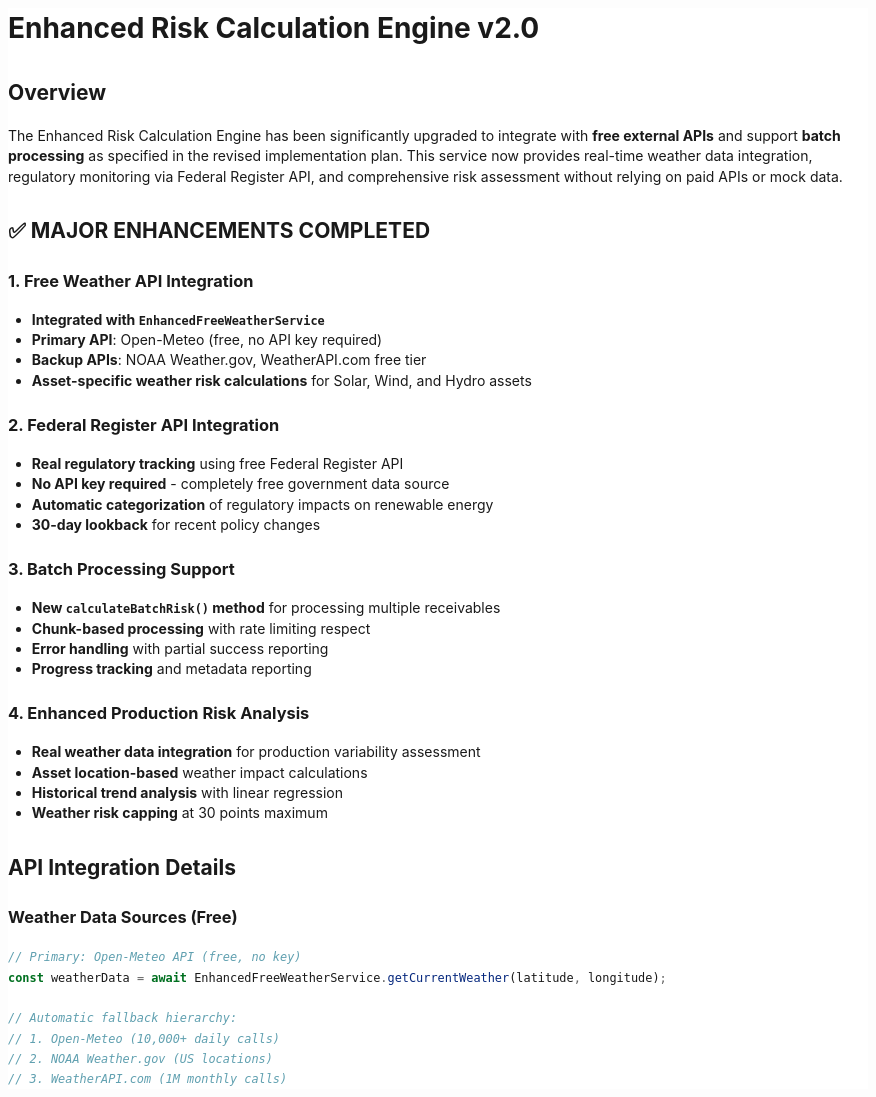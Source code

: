 # Enhanced Risk Calculation Engine v2.0

## Overview

The Enhanced Risk Calculation Engine has been significantly upgraded to integrate with **free external APIs** and support **batch processing** as specified in the revised implementation plan. This service now provides real-time weather data integration, regulatory monitoring via Federal Register API, and comprehensive risk assessment without relying on paid APIs or mock data.

## ✅ **MAJOR ENHANCEMENTS COMPLETED**

### **1. Free Weather API Integration**
- **Integrated with `EnhancedFreeWeatherService`** 
- **Primary API**: Open-Meteo (free, no API key required)
- **Backup APIs**: NOAA Weather.gov, WeatherAPI.com free tier
- **Asset-specific weather risk calculations** for Solar, Wind, and Hydro assets

### **2. Federal Register API Integration** 
- **Real regulatory tracking** using free Federal Register API
- **No API key required** - completely free government data source
- **Automatic categorization** of regulatory impacts on renewable energy
- **30-day lookback** for recent policy changes

### **3. Batch Processing Support**
- **New `calculateBatchRisk()` method** for processing multiple receivables
- **Chunk-based processing** with rate limiting respect
- **Error handling** with partial success reporting
- **Progress tracking** and metadata reporting

### **4. Enhanced Production Risk Analysis**
- **Real weather data integration** for production variability assessment
- **Asset location-based** weather impact calculations
- **Historical trend analysis** with linear regression
- **Weather risk capping** at 30 points maximum

## **API Integration Details**

### **Weather Data Sources (Free)**
```typescript
// Primary: Open-Meteo API (free, no key)
const weatherData = await EnhancedFreeWeatherService.getCurrentWeather(latitude, longitude);

// Automatic fallback hierarchy:
// 1. Open-Meteo (10,000+ daily calls)
// 2. NOAA Weather.gov (US locations)
// 3. WeatherAPI.com (1M monthly calls)
```
